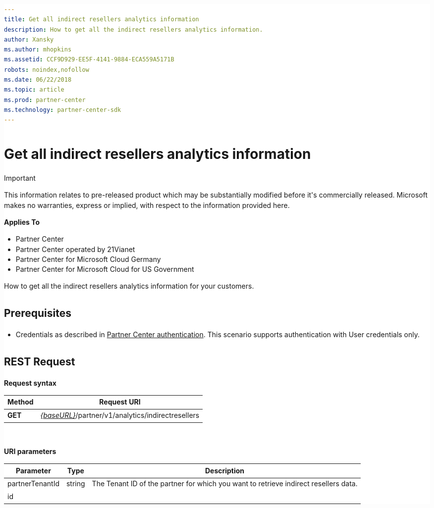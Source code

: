 ```yaml
---
title: Get all indirect resellers analytics information
description: How to get all the indirect resellers analytics information. 
author: Xansky
ms.author: mhopkins   
ms.assetid: CCF9D929-EE5F-4141-9884-ECA559A5171B
robots: noindex,nofollow   
ms.date: 06/22/2018
ms.topic: article
ms.prod: partner-center
ms.technology: partner-center-sdk
---
```


# Get all indirect resellers analytics information

>[!IMPORTANT]   
>This information relates to pre-released product which may be substantially modified before it's commercially released. Microsoft makes no warranties, express or implied, with respect to the information provided here. 

**Applies To**

-   Partner Center
-   Partner Center operated by 21Vianet
-   Partner Center for Microsoft Cloud Germany
-   Partner Center for Microsoft Cloud for US Government


How to get all the indirect resellers analytics information for your customers. 

## <span id="Prerequisites"></span><span id="prerequisites"></span><span id="PREREQUISITES"></span>Prerequisites


-   Credentials as described in [Partner Center authentication](partner-center-authentication.md). This scenario supports authentication with User credentials only. 

## <span id="Request"></span><span id="request"></span><span id="REQUEST"></span>REST Request


**Request syntax**

| Method  | Request URI |
|---------|-------------|
| **GET** | [*\{baseURL\}*](partner-center-rest-urls.md)/partner/v1/analytics/indirectresellers |

 

**URI parameters**

<table>
<thead>
	<th>Parameter</th>
	<th>Type</th>
	<th>Description</th>
</thead>
<tbody>
	<tr>
		<td>partnerTenantId</td>
		<td>string</td>
		<td>The Tenant ID of the partner for which you want to retrieve indirect resellers data. </td>
	</tr>
	<tr>
		<td>id</td>